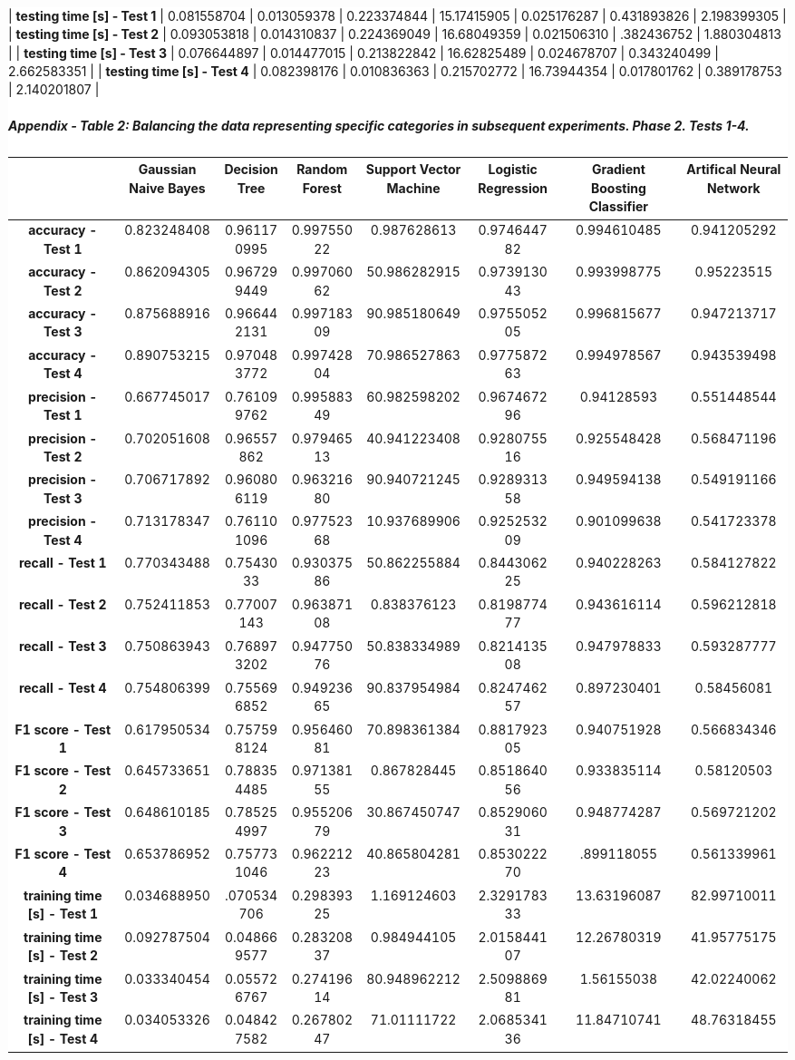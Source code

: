 | **testing time [s] - Test 1**  | 0.081558704              | 0.013059378       | 0.223374844       | 15.17415905                | 0.025176287             | 0.431893826                      | 2.198399305                  |
| **testing time [s] - Test 2**  | 0.093053818              | 0.014310837       | 0.224369049       | 16.68049359                | 0.021506310             | .382436752                       | 1.880304813                  |
| **testing time [s] - Test 3**  | 0.076644897              | 0.014477015       | 0.213822842       | 16.62825489                | 0.024678707             | 0.343240499                      | 2.662583351                  |
| **testing time [s] - Test 4**  | 0.082398176              | 0.010836363       | 0.215702772       | 16.73944354                | 0.017801762             | 0.389178753                      | 2.140201807                  |



##### Appendix - Table 2: Balancing the data representing specific categories in subsequent experiments. Phase 2. Tests 1-4.
|                                | **Gaussian Naive Bayes** | **Decision Tree** | **Random Forest** | **Support Vector Machine** | **Logistic Regression** | **Gradient Boosting Classifier** | **Artifical Neural Network** |
|:------------------------------:|:------------------------:|:-----------------:|:-----------------:|:--------------------------:|:-----------------------:|:--------------------------------:|:----------------------------:|
| **accuracy - Test 1**          | 0.823248408              | 0.961170995       | 0.99755022        | 0.987628613                | 0.974644782             | 0.994610485                      | 0.941205292                  |
| **accuracy - Test 2**          | 0.862094305              | 0.967299449       | 0.99706062        | 50.986282915               | 0.973913043             | 0.993998775                      | 0.95223515                   |
| **accuracy - Test 3**          | 0.875688916              | 0.966442131       | 0.99718309        | 90.985180649               | 0.975505205             | 0.996815677                      | 0.947213717                  |
| **accuracy - Test 4**          | 0.890753215              | 0.970483772       | 0.99742804        | 70.986527863               | 0.977587263             | 0.994978567                      | 0.943539498                  |
| **precision - Test 1**         | 0.667745017              | 0.761099762       | 0.99588349        | 60.982598202               | 0.967467296             | 0.94128593                       | 0.551448544                  |
| **precision - Test 2**         | 0.702051608              | 0.96557862        | 0.97946513        | 40.941223408               | 0.928075516             | 0.925548428                      | 0.568471196                  |
| **precision - Test 3**         | 0.706717892              | 0.960806119       | 0.96321680        | 90.940721245               | 0.928931358             | 0.949594138                      | 0.549191166                  |
| **precision - Test 4**         | 0.713178347              | 0.761101096       | 0.97752368        | 10.937689906               | 0.925253209             | 0.901099638                      | 0.541723378                  |
| **recall - Test 1**            | 0.770343488              | 0.7543033         | 0.93037586        | 50.862255884               | 0.844306225             | 0.940228263                      | 0.584127822                  |
| **recall - Test 2**            | 0.752411853              | 0.77007143        | 0.96387108        | 0.838376123                | 0.819877477             | 0.943616114                      | 0.596212818                  |
| **recall - Test 3**            | 0.750863943              | 0.768973202       | 0.94775076        | 50.838334989               | 0.821413508             | 0.947978833                      | 0.593287777                  |
| **recall - Test 4**            | 0.754806399              | 0.755696852       | 0.94923665        | 90.837954984               | 0.824746257             | 0.897230401                      | 0.58456081                   |
| **F1 score - Test 1**          | 0.617950534              | 0.757598124       | 0.95646081        | 70.898361384               | 0.881792305             | 0.940751928                      | 0.566834346                  |
| **F1 score - Test 2**          | 0.645733651              | 0.788354485       | 0.97138155        | 0.867828445                | 0.851864056             | 0.933835114                      | 0.58120503                   |
| **F1 score - Test 3**          | 0.648610185              | 0.785254997       | 0.95520679        | 30.867450747               | 0.852906031             | 0.948774287                      | 0.569721202                  |
| **F1 score - Test 4**          | 0.653786952              | 0.757731046       | 0.96221223        | 40.865804281               | 0.853022270             | .899118055                       | 0.561339961                  |
| **training time [s] - Test 1** | 0.034688950              | .070534706        | 0.29839325        | 1.169124603                | 2.329178333             | 13.63196087                      | 82.99710011                  |
| **training time [s] - Test 2** | 0.092787504              | 0.048669577       | 0.28320837        | 0.984944105                | 2.015844107             | 12.26780319                      | 41.95775175                  |
| **training time [s] - Test 3** | 0.033340454              | 0.055726767       | 0.27419614        | 80.948962212               | 2.509886981             | 1.56155038                       | 42.02240062                  |
| **training time [s] - Test 4** | 0.034053326              | 0.048427582       | 0.26780247        | 71.01111722                | 2.068534136             | 11.84710741                      | 48.76318455                  |